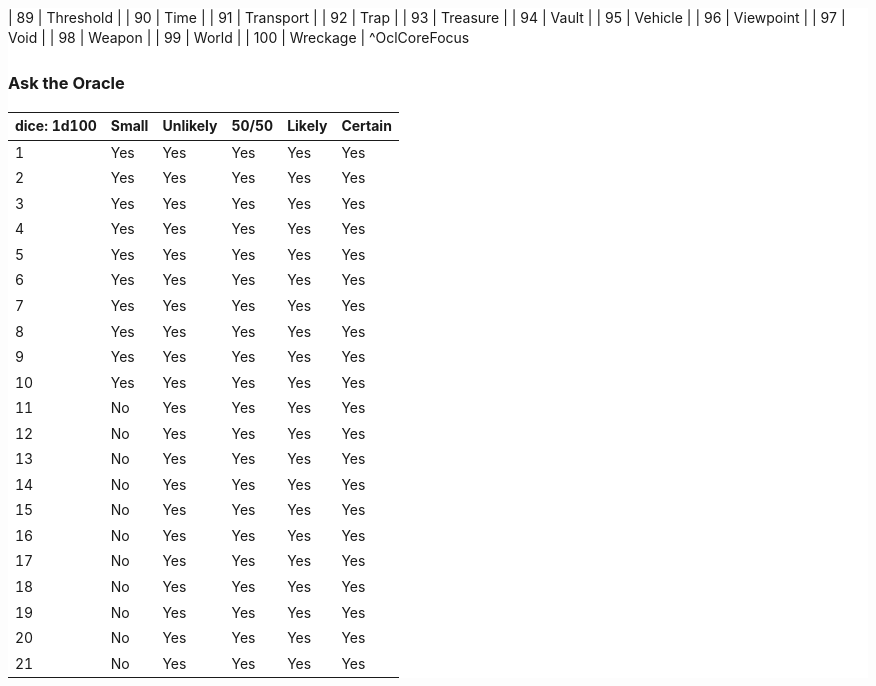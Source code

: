 | 89 | Threshold |
| 90 | Time |
| 91 | Transport |
| 92 | Trap |
| 93 | Treasure |
| 94 | Vault |
| 95 | Vehicle |
| 96 | Viewpoint |
| 97 | Void |
| 98 | Weapon |
| 99 | World |
| 100 | Wreckage |
^OclCoreFocus

### Ask the Oracle

  
| dice: 1d100 | Small | Unlikely | 50/50 | Likely | Certain |
| --- | --- | --- | --- | --- | --- |
| 1 | Yes | Yes | Yes | Yes | Yes |
| 2 | Yes | Yes | Yes | Yes | Yes |
| 3 | Yes | Yes | Yes | Yes | Yes |
| 4 | Yes | Yes | Yes | Yes | Yes |
| 5 | Yes | Yes | Yes | Yes | Yes |
| 6 | Yes | Yes | Yes | Yes | Yes |
| 7 | Yes | Yes | Yes | Yes | Yes |
| 8 | Yes | Yes | Yes | Yes | Yes |
| 9 | Yes | Yes | Yes | Yes | Yes |
| 10 | Yes | Yes | Yes | Yes | Yes |
| 11 | No | Yes | Yes | Yes | Yes |
| 12 | No | Yes | Yes | Yes | Yes |
| 13 | No | Yes | Yes | Yes | Yes |
| 14 | No | Yes | Yes | Yes | Yes |
| 15 | No | Yes | Yes | Yes | Yes |
| 16 | No | Yes | Yes | Yes | Yes |
| 17 | No | Yes | Yes | Yes | Yes |
| 18 | No | Yes | Yes | Yes | Yes |
| 19 | No | Yes | Yes | Yes | Yes |
| 20 | No | Yes | Yes | Yes | Yes |
| 21 | No | Yes | Yes | Yes | Yes |